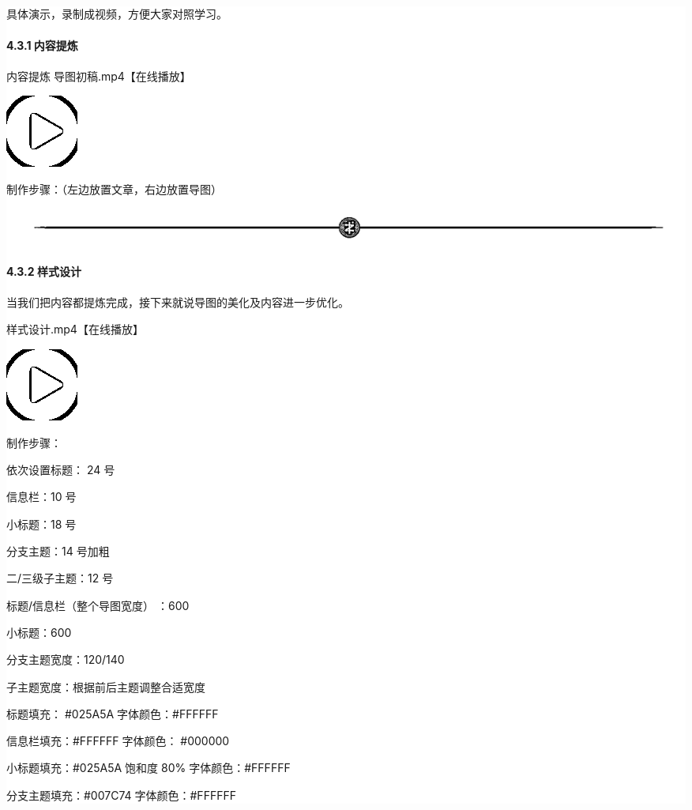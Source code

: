 具体演示，录制成视频，方便大家对照学习。

#### 4.3.1 内容提炼

内容提炼 导图初稿.mp4【在线播放】

![](img/f976f1e3922ae76cfa809d303c796599.png)

制作步骤：（左边放置文章，右边放置导图）

![](img/b3745ed14569228872f6e7d421e2de8d.png)

#### 4.3.2 样式设计

当我们把内容都提炼完成，接下来就说导图的美化及内容进一步优化。

样式设计.mp4【在线播放】

![](img/dbc72d24efc967729b371157a97443f3.png)

制作步骤：

依次设置标题： 24 号

信息栏：10 号

小标题：18 号

分支主题：14 号加粗

二/三级子主题：12 号

标题/信息栏（整个导图宽度） ：600

小标题：600

分支主题宽度：120/140

子主题宽度：根据前后主题调整合适宽度

标题填充： #025A5A 字体颜色：#FFFFFF

信息栏填充：#FFFFFF 字体颜色： #000000

小标题填充：#025A5A 饱和度 80% 字体颜色：#FFFFFF

分支主题填充：#007C74 字体颜色：#FFFFFF
